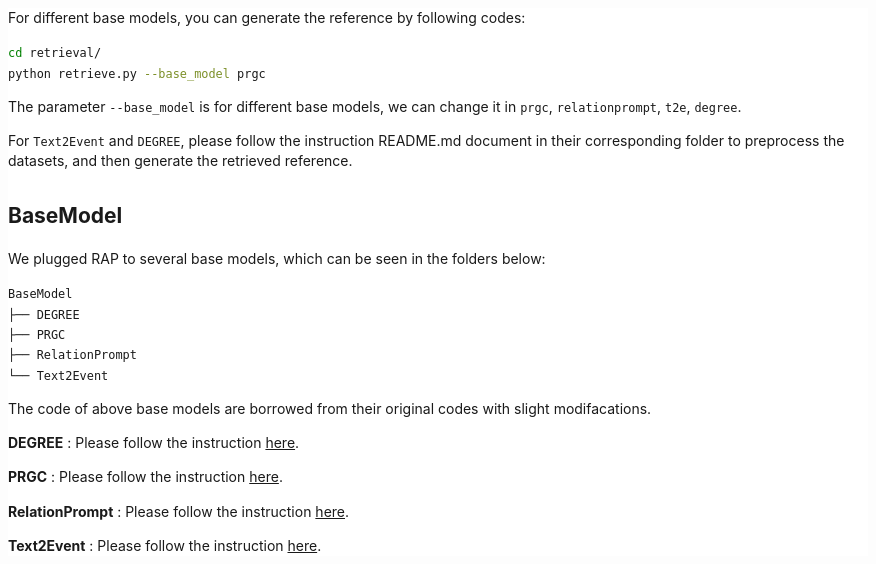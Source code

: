 For different base models, you can generate the reference by following codes:

```bash
cd retrieval/ 
python retrieve.py --base_model prgc
```

The parameter `--base_model` is for different base models, we can change it in `prgc`, `relationprompt`, `t2e`, `degree`.

For `Text2Event` and `DEGREE`, please follow the instruction README.md document in their corresponding folder to preprocess the datasets, and then generate the retrieved reference.


## BaseModel

We plugged RAP to several base models, which can be seen in the folders below: 

```text
BaseModel
├── DEGREE
├── PRGC
├── RelationPrompt
└── Text2Event
```

The code of above base models are borrowed from their original codes with slight modifacations.

**DEGREE** : Please follow the instruction [here](./BaseModel/DEGREE/README.md).

**PRGC** : Please follow the instruction [here](./BaseModel/PRGC/README.md).

**RelationPrompt** : Please follow the instruction [here](./BaseModel/RelationPrompt/README.md).

**Text2Event** : Please follow the instruction [here](./BaseModel/Text2Event/README.md).

